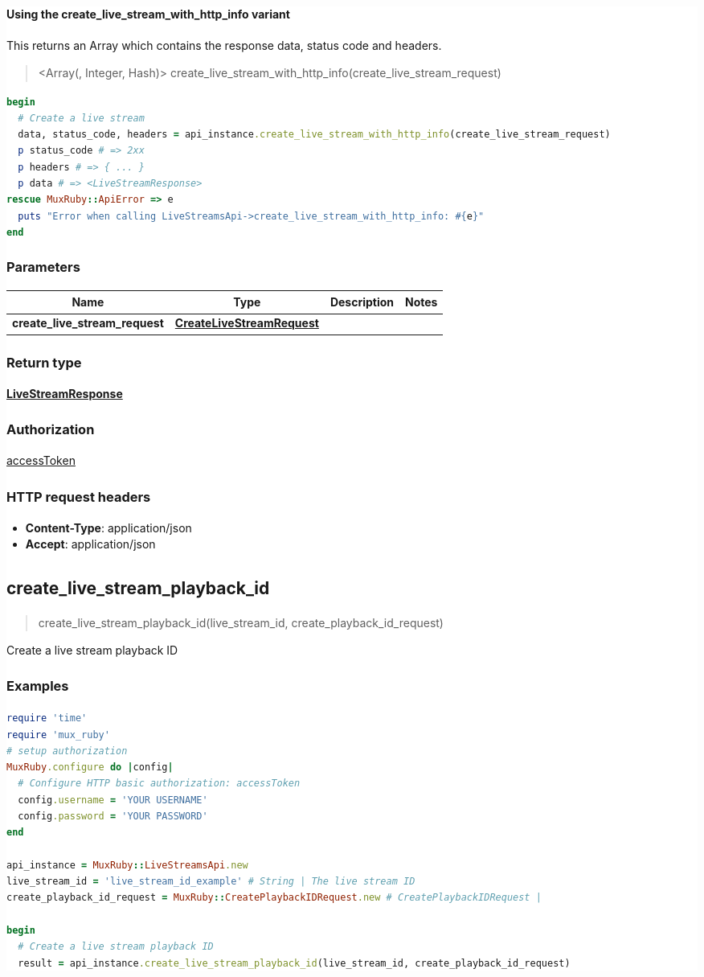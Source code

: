 
#### Using the create_live_stream_with_http_info variant

This returns an Array which contains the response data, status code and headers.

> <Array(<LiveStreamResponse>, Integer, Hash)> create_live_stream_with_http_info(create_live_stream_request)

```ruby
begin
  # Create a live stream
  data, status_code, headers = api_instance.create_live_stream_with_http_info(create_live_stream_request)
  p status_code # => 2xx
  p headers # => { ... }
  p data # => <LiveStreamResponse>
rescue MuxRuby::ApiError => e
  puts "Error when calling LiveStreamsApi->create_live_stream_with_http_info: #{e}"
end
```

### Parameters

| Name | Type | Description | Notes |
| ---- | ---- | ----------- | ----- |
| **create_live_stream_request** | [**CreateLiveStreamRequest**](CreateLiveStreamRequest.md) |  |  |

### Return type

[**LiveStreamResponse**](LiveStreamResponse.md)

### Authorization

[accessToken](../README.md#accessToken)

### HTTP request headers

- **Content-Type**: application/json
- **Accept**: application/json


## create_live_stream_playback_id

> <CreatePlaybackIDResponse> create_live_stream_playback_id(live_stream_id, create_playback_id_request)

Create a live stream playback ID

### Examples

```ruby
require 'time'
require 'mux_ruby'
# setup authorization
MuxRuby.configure do |config|
  # Configure HTTP basic authorization: accessToken
  config.username = 'YOUR USERNAME'
  config.password = 'YOUR PASSWORD'
end

api_instance = MuxRuby::LiveStreamsApi.new
live_stream_id = 'live_stream_id_example' # String | The live stream ID
create_playback_id_request = MuxRuby::CreatePlaybackIDRequest.new # CreatePlaybackIDRequest | 

begin
  # Create a live stream playback ID
  result = api_instance.create_live_stream_playback_id(live_stream_id, create_playback_id_request)
```